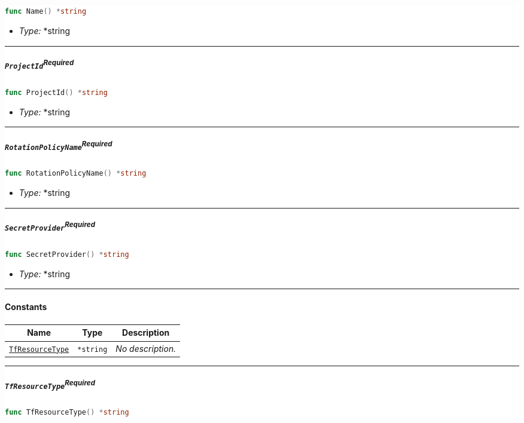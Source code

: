 ```go
func Name() *string
```

- *Type:* *string

---

##### `ProjectId`<sup>Required</sup> <a name="ProjectId" id="@cdktf/provider-hcp.vaultSecretsRotatingSecret.VaultSecretsRotatingSecret.property.projectId"></a>

```go
func ProjectId() *string
```

- *Type:* *string

---

##### `RotationPolicyName`<sup>Required</sup> <a name="RotationPolicyName" id="@cdktf/provider-hcp.vaultSecretsRotatingSecret.VaultSecretsRotatingSecret.property.rotationPolicyName"></a>

```go
func RotationPolicyName() *string
```

- *Type:* *string

---

##### `SecretProvider`<sup>Required</sup> <a name="SecretProvider" id="@cdktf/provider-hcp.vaultSecretsRotatingSecret.VaultSecretsRotatingSecret.property.secretProvider"></a>

```go
func SecretProvider() *string
```

- *Type:* *string

---

#### Constants <a name="Constants" id="Constants"></a>

| **Name** | **Type** | **Description** |
| --- | --- | --- |
| <code><a href="#@cdktf/provider-hcp.vaultSecretsRotatingSecret.VaultSecretsRotatingSecret.property.tfResourceType">TfResourceType</a></code> | <code>*string</code> | *No description.* |

---

##### `TfResourceType`<sup>Required</sup> <a name="TfResourceType" id="@cdktf/provider-hcp.vaultSecretsRotatingSecret.VaultSecretsRotatingSecret.property.tfResourceType"></a>

```go
func TfResourceType() *string
```
